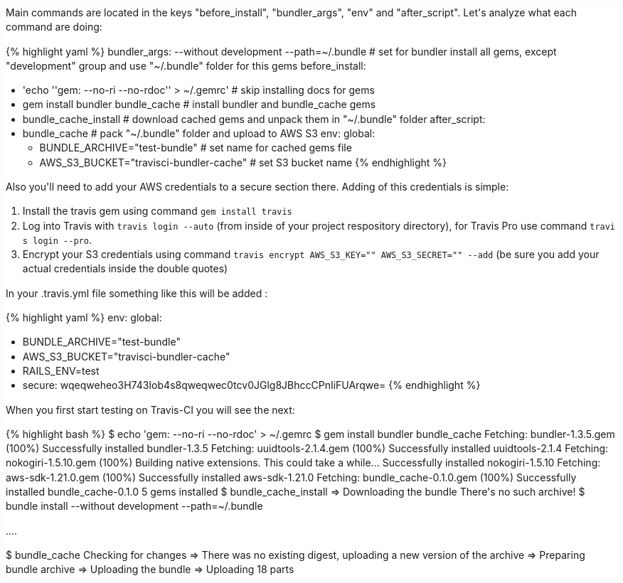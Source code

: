 Main commands are located in the keys "before\_install", "bundler_args", "env" and "after\_script". Let's analyze what each command are doing:

{% highlight yaml %}
bundler_args: --without development --path=~/.bundle # set for bundler install all gems, except "development" group and use "~/.bundle" folder for this gems
before_install:
- 'echo ''gem: --no-ri --no-rdoc'' > ~/.gemrc' # skip installing docs for gems
- gem install bundler bundle_cache # install bundler and bundle_cache gems
- bundle_cache_install # download cached gems and unpack them in "~/.bundle" folder
after_script:
- bundle_cache # pack "~/.bundle" folder and upload to AWS S3
env:
  global:
  - BUNDLE_ARCHIVE="test-bundle" # set name for cached gems file
  - AWS_S3_BUCKET="travisci-bundler-cache" # set S3 bucket name
{% endhighlight %}

Also you'll need to add your AWS credentials to a secure section there.  Adding of this credentials is simple:

1. Install the travis gem using command `gem install travis`
2. Log into Travis with `travis login --auto` (from inside of your project respository directory), for Travis Pro use command `travis login --pro`.
3. Encrypt your S3 credentials using command `travis encrypt AWS_S3_KEY="" AWS_S3_SECRET="" --add` (be sure you add your actual credentials inside the double quotes)

In your .travis.yml file something like this will be added :

{% highlight yaml %}
env:
  global:
  - BUNDLE_ARCHIVE="test-bundle"
  - AWS_S3_BUCKET="travisci-bundler-cache"
  - RAILS_ENV=test
  - secure: wqeqweheo3H743Iob4s8qweqwec0tcv0JGlg8JBhccCPnIiFUArqwe=
{% endhighlight %}

When you first start testing on Travis-CI you will see the next:

{% highlight bash %}
$ echo 'gem: --no-ri --no-rdoc' > ~/.gemrc
$ gem install bundler bundle_cache
Fetching: bundler-1.3.5.gem (100%)
Successfully installed bundler-1.3.5
Fetching: uuidtools-2.1.4.gem (100%)
Successfully installed uuidtools-2.1.4
Fetching: nokogiri-1.5.10.gem (100%)
Building native extensions.  This could take a while...
Successfully installed nokogiri-1.5.10
Fetching: aws-sdk-1.21.0.gem (100%)
Successfully installed aws-sdk-1.21.0
Fetching: bundle_cache-0.1.0.gem (100%)
Successfully installed bundle_cache-0.1.0
5 gems installed
$ bundle_cache_install
=> Downloading the bundle
There's no such archive!
$ bundle install --without development --path=~/.bundle

....

$ bundle_cache
Checking for changes
=> There was no existing digest, uploading a new version of the archive
=> Preparing bundle archive
=> Uploading the bundle
  => Uploading 18 parts